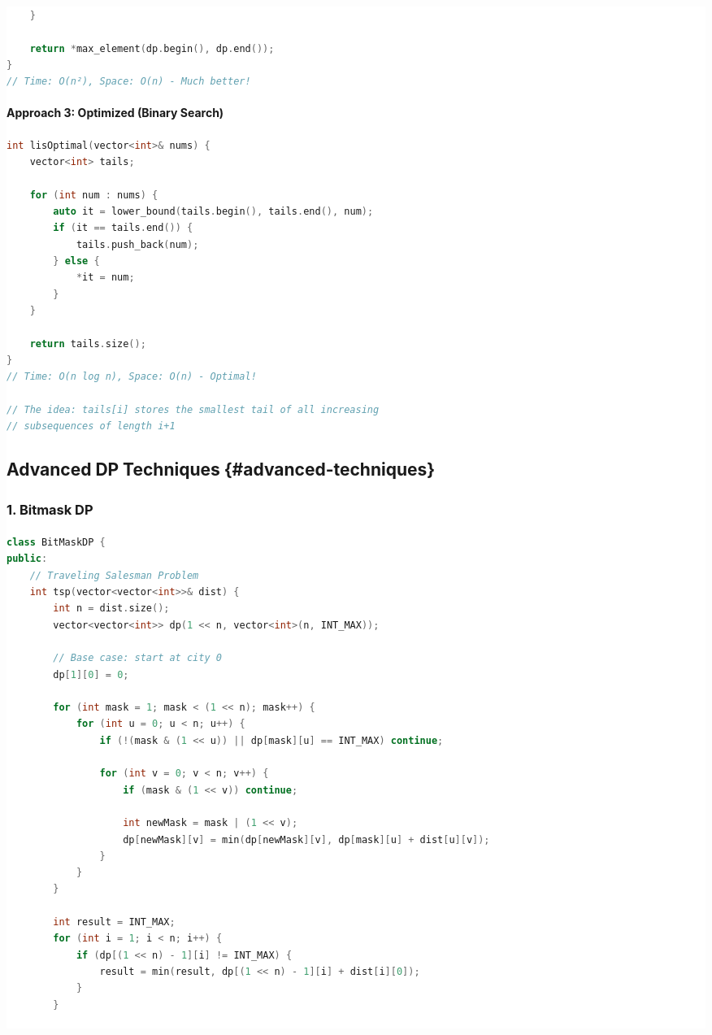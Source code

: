 ```cpp
    }
    
    return *max_element(dp.begin(), dp.end());
}
// Time: O(n²), Space: O(n) - Much better!
```

#### Approach 3: Optimized (Binary Search)
```cpp
int lisOptimal(vector<int>& nums) {
    vector<int> tails;
    
    for (int num : nums) {
        auto it = lower_bound(tails.begin(), tails.end(), num);
        if (it == tails.end()) {
            tails.push_back(num);
        } else {
            *it = num;
        }
    }
    
    return tails.size();
}
// Time: O(n log n), Space: O(n) - Optimal!

// The idea: tails[i] stores the smallest tail of all increasing 
// subsequences of length i+1
```

## Advanced DP Techniques {#advanced-techniques}

### 1. Bitmask DP
```cpp
class BitMaskDP {
public:
    // Traveling Salesman Problem
    int tsp(vector<vector<int>>& dist) {
        int n = dist.size();
        vector<vector<int>> dp(1 << n, vector<int>(n, INT_MAX));
        
        // Base case: start at city 0
        dp[1][0] = 0;
        
        for (int mask = 1; mask < (1 << n); mask++) {
            for (int u = 0; u < n; u++) {
                if (!(mask & (1 << u)) || dp[mask][u] == INT_MAX) continue;
                
                for (int v = 0; v < n; v++) {
                    if (mask & (1 << v)) continue;
                    
                    int newMask = mask | (1 << v);
                    dp[newMask][v] = min(dp[newMask][v], dp[mask][u] + dist[u][v]);
                }
            }
        }
        
        int result = INT_MAX;
        for (int i = 1; i < n; i++) {
            if (dp[(1 << n) - 1][i] != INT_MAX) {
                result = min(result, dp[(1 << n) - 1][i] + dist[i][0]);
            }
        }
        
```